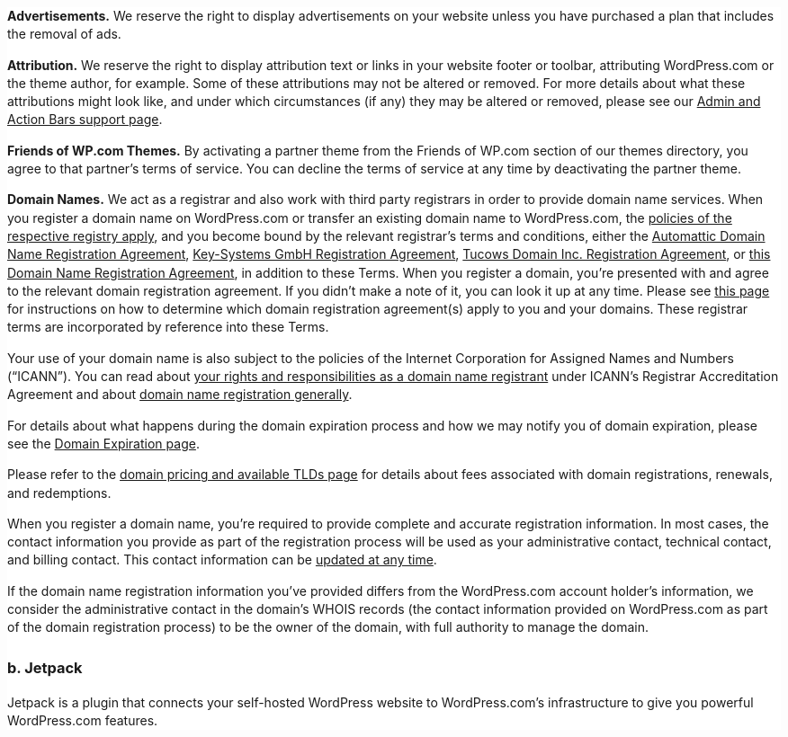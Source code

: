 **Advertisements.** We reserve the right to display advertisements on your website unless you have purchased a plan that includes the removal of ads.

**Attribution.** We reserve the right to display attribution text or links in your website footer or toolbar, attributing WordPress.com or the theme author, for example. Some of these attributions may not be altered or removed. For more details about what these attributions might look like, and under which circumstances (if any) they may be altered or removed, please see our [Admin and Action Bars support page](https://en.support.wordpress.com/admin-bar/).

**Friends of WP.com Themes.** By activating a partner theme from the Friends of WP.com section of our themes directory, you agree to that partner’s terms of service. You can decline the terms of service at any time by deactivating the partner theme.

**Domain Names.** We act as a registrar and also work with third party registrars in order to provide domain name services. When you register a domain name on WordPress.com or transfer an existing domain name to WordPress.com, the [policies of the respective registry apply](https://en.support.wordpress.com/registry-policies/), and you become bound by the relevant registrar’s terms and conditions, either the [Automattic Domain Name Registration Agreement](https://wordpress.com/automattic-domain-name-registration-agreement/), [Key-Systems GmbH Registration Agreement](https://www.rrpproxy.net/Legal/Registration_Agreement), [Tucows Domain Inc. Registration Agreement](https://opensrs.com/wp-content/uploads/Tucows_ExhibitA.html), or [this Domain Name Registration Agreement](https://www.secureserver.net/legal-agreement?id=reg_sa&pageid=reg_sa&pl_id=391143), in addition to these Terms. When you register a domain, you’re presented with and agree to the relevant domain registration agreement. If you didn’t make a note of it, you can look it up at any time. Please see [this page](http://en.support.wordpress.com/domain-registration-agreements) for instructions on how to determine which domain registration agreement(s) apply to you and your domains. These registrar terms are incorporated by reference into these Terms.

Your use of your domain name is also subject to the policies of the Internet Corporation for Assigned Names and Numbers (“ICANN”). You can read about [your rights and responsibilities as a domain name registrant](http://www.icann.org/en/resources/registrars/registrant-rights/benefits) under ICANN’s Registrar Accreditation Agreement and about [domain name registration generally](https://www.icann.org/resources/pages/educational-2012-02-25-en).

For details about what happens during the domain expiration process and how we may notify you of domain expiration, please see the [Domain Expiration page](https://en.support.wordpress.com/domains/domain-expiration/).

Please refer to the [domain pricing and available TLDs page](https://en.support.wordpress.com/domains/domain-pricing-and-available-tlds/) for details about fees associated with domain registrations, renewals, and redemptions.

When you register a domain name, you’re required to provide complete and accurate registration information. In most cases, the contact information you provide as part of the registration process will be used as your administrative contact, technical contact, and billing contact. This contact information can be [updated at any time](https://en.support.wordpress.com/update-contact-information/).

If the domain name registration information you’ve provided differs from the WordPress.com account holder’s information, we consider the administrative contact in the domain’s WHOIS records (the contact information provided on WordPress.com as part of the domain registration process) to be the owner of the domain, with full authority to manage the domain.

### b. Jetpack

Jetpack is a plugin that connects your self-hosted WordPress website to WordPress.com’s infrastructure to give you powerful WordPress.com features.
